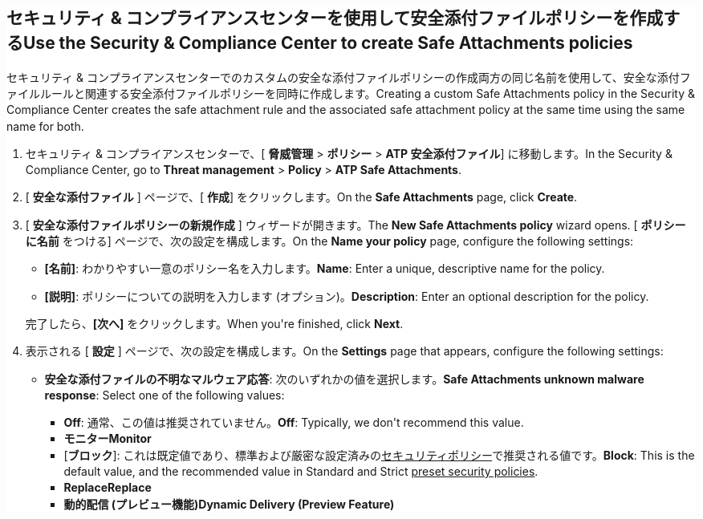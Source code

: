 ## <a name="use-the-security--compliance-center-to-create-safe-attachments-policies"></a><span data-ttu-id="c7324-133">セキュリティ & コンプライアンスセンターを使用して安全添付ファイルポリシーを作成する</span><span class="sxs-lookup"><span data-stu-id="c7324-133">Use the Security & Compliance Center to create Safe Attachments policies</span></span>

<span data-ttu-id="c7324-134">セキュリティ & コンプライアンスセンターでのカスタムの安全な添付ファイルポリシーの作成両方の同じ名前を使用して、安全な添付ファイルルールと関連する安全添付ファイルポリシーを同時に作成します。</span><span class="sxs-lookup"><span data-stu-id="c7324-134">Creating a custom Safe Attachments policy in the Security & Compliance Center creates the safe attachment rule and the associated safe attachment policy at the same time using the same name for both.</span></span>

1. <span data-ttu-id="c7324-135">セキュリティ & コンプライアンスセンターで、[ **脅威管理** \> **ポリシー** \> **ATP 安全添付ファイル**] に移動します。</span><span class="sxs-lookup"><span data-stu-id="c7324-135">In the Security & Compliance Center, go to **Threat management** \> **Policy** \> **ATP Safe Attachments**.</span></span>

2. <span data-ttu-id="c7324-136">[ **安全な添付ファイル** ] ページで、[ **作成**] をクリックします。</span><span class="sxs-lookup"><span data-stu-id="c7324-136">On the **Safe Attachments** page, click **Create**.</span></span>

3. <span data-ttu-id="c7324-137">[ **安全な添付ファイルポリシーの新規作成** ] ウィザードが開きます。</span><span class="sxs-lookup"><span data-stu-id="c7324-137">The **New Safe Attachments policy** wizard opens.</span></span> <span data-ttu-id="c7324-138">[ **ポリシーに名前** をつける] ページで、次の設定を構成します。</span><span class="sxs-lookup"><span data-stu-id="c7324-138">On the **Name your policy** page, configure the following settings:</span></span>

   - <span data-ttu-id="c7324-139">**[名前]**: わかりやすい一意のポリシー名を入力します。</span><span class="sxs-lookup"><span data-stu-id="c7324-139">**Name**: Enter a unique, descriptive name for the policy.</span></span>

   - <span data-ttu-id="c7324-140">**[説明]**: ポリシーについての説明を入力します (オプション)。</span><span class="sxs-lookup"><span data-stu-id="c7324-140">**Description**: Enter an optional description for the policy.</span></span>

   <span data-ttu-id="c7324-141">完了したら、**[次へ]** をクリックします。</span><span class="sxs-lookup"><span data-stu-id="c7324-141">When you're finished, click **Next**.</span></span>

4. <span data-ttu-id="c7324-142">表示される [ **設定** ] ページで、次の設定を構成します。</span><span class="sxs-lookup"><span data-stu-id="c7324-142">On the **Settings** page that appears, configure the following settings:</span></span>

   - <span data-ttu-id="c7324-143">**安全な添付ファイルの不明なマルウェア応答**: 次のいずれかの値を選択します。</span><span class="sxs-lookup"><span data-stu-id="c7324-143">**Safe Attachments unknown malware response**: Select one of the following values:</span></span>

     - <span data-ttu-id="c7324-144">**Off**: 通常、この値は推奨されていません。</span><span class="sxs-lookup"><span data-stu-id="c7324-144">**Off**: Typically, we don't recommend this value.</span></span>
     - <span data-ttu-id="c7324-145">**モニター**</span><span class="sxs-lookup"><span data-stu-id="c7324-145">**Monitor**</span></span>
     - <span data-ttu-id="c7324-146">[**ブロック**]: これは既定値であり、標準および厳密な設定済みの[セキュリティポリシー](preset-security-policies.md)で推奨される値です。</span><span class="sxs-lookup"><span data-stu-id="c7324-146">**Block**: This is the default value, and the recommended value in Standard and Strict [preset security policies](preset-security-policies.md).</span></span>
     - <span data-ttu-id="c7324-147">**Replace**</span><span class="sxs-lookup"><span data-stu-id="c7324-147">**Replace**</span></span>
     - <span data-ttu-id="c7324-148">**動的配信 (プレビュー機能)**</span><span class="sxs-lookup"><span data-stu-id="c7324-148">**Dynamic Delivery (Preview Feature)**</span></span>
